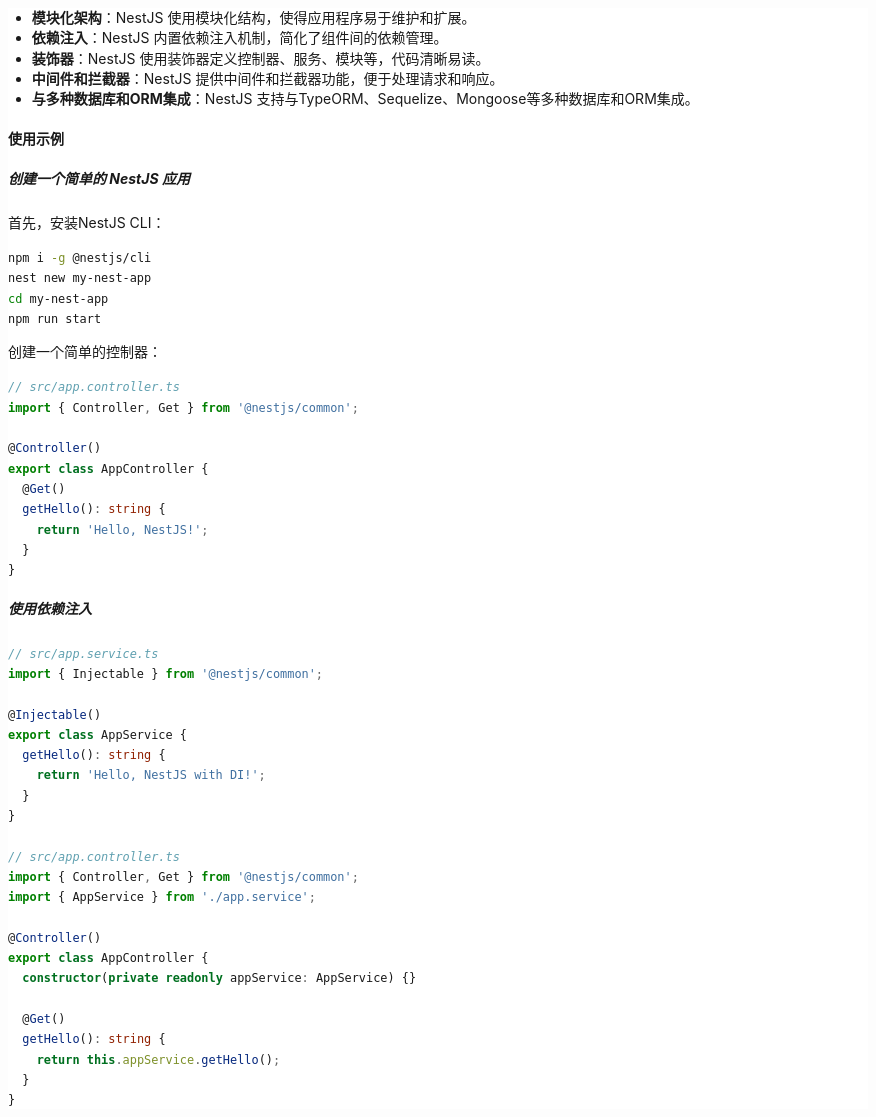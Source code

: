 - **模块化架构**：NestJS 使用模块化结构，使得应用程序易于维护和扩展。
- **依赖注入**：NestJS 内置依赖注入机制，简化了组件间的依赖管理。
- **装饰器**：NestJS 使用装饰器定义控制器、服务、模块等，代码清晰易读。
- **中间件和拦截器**：NestJS 提供中间件和拦截器功能，便于处理请求和响应。
- **与多种数据库和ORM集成**：NestJS 支持与TypeORM、Sequelize、Mongoose等多种数据库和ORM集成。

#### 使用示例

##### 创建一个简单的 NestJS 应用

首先，安装NestJS CLI：

```bash
npm i -g @nestjs/cli
nest new my-nest-app
cd my-nest-app
npm run start
```

创建一个简单的控制器：

```typescript
// src/app.controller.ts
import { Controller, Get } from '@nestjs/common';

@Controller()
export class AppController {
  @Get()
  getHello(): string {
    return 'Hello, NestJS!';
  }
}
```

##### 使用依赖注入

```typescript
// src/app.service.ts
import { Injectable } from '@nestjs/common';

@Injectable()
export class AppService {
  getHello(): string {
    return 'Hello, NestJS with DI!';
  }
}

// src/app.controller.ts
import { Controller, Get } from '@nestjs/common';
import { AppService } from './app.service';

@Controller()
export class AppController {
  constructor(private readonly appService: AppService) {}

  @Get()
  getHello(): string {
    return this.appService.getHello();
  }
}
```
